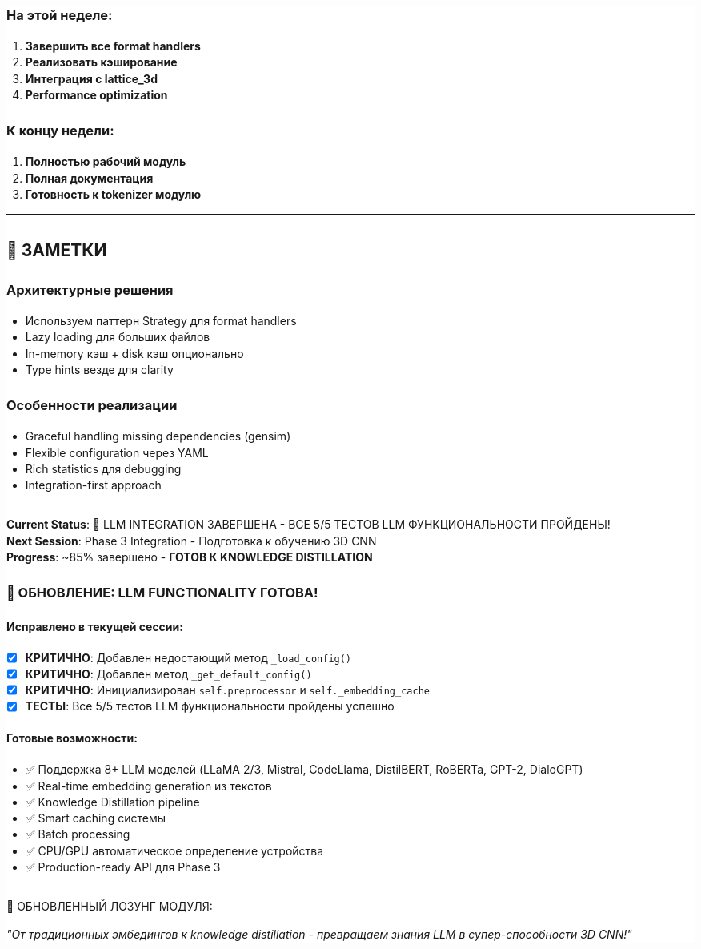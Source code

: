 ### На этой неделе:

1. **Завершить все format handlers**
2. **Реализовать кэширование**
3. **Интеграция с lattice_3d**
4. **Performance optimization**

### К концу недели:

1. **Полностью рабочий модуль**
2. **Полная документация**
3. **Готовность к tokenizer модулю**

---

## 📝 ЗАМЕТКИ

### Архитектурные решения

- Используем паттерн Strategy для format handlers
- Lazy loading для больших файлов
- In-memory кэш + disk кэш опционально
- Type hints везде для clarity

### Особенности реализации

- Graceful handling missing dependencies (gensim)
- Flexible configuration через YAML
- Rich statistics для debugging
- Integration-first approach

---

**Current Status**: 🎉 LLM INTEGRATION ЗАВЕРШЕНА - ВСЕ 5/5 ТЕСТОВ LLM ФУНКЦИОНАЛЬНОСТИ ПРОЙДЕНЫ!  
**Next Session**: Phase 3 Integration - Подготовка к обучению 3D CNN  
**Progress**: ~85% завершено - **ГОТОВ К KNOWLEDGE DISTILLATION**

### 🚀 ОБНОВЛЕНИЕ: LLM FUNCTIONALITY ГОТОВА!

#### Исправлено в текущей сессии:

- [x] **КРИТИЧНО**: Добавлен недостающий метод `_load_config()`
- [x] **КРИТИЧНО**: Добавлен метод `_get_default_config()`
- [x] **КРИТИЧНО**: Инициализирован `self.preprocessor` и `self._embedding_cache`
- [x] **ТЕСТЫ**: Все 5/5 тестов LLM функциональности пройдены успешно

#### Готовые возможности:

- ✅ Поддержка 8+ LLM моделей (LLaMA 2/3, Mistral, CodeLlama, DistilBERT, RoBERTa, GPT-2, DialoGPT)
- ✅ Real-time embedding generation из текстов
- ✅ Knowledge Distillation pipeline
- ✅ Smart caching системы
- ✅ Batch processing
- ✅ CPU/GPU автоматическое определение устройства
- ✅ Production-ready API для Phase 3

---

🎯 ОБНОВЛЕННЫЙ ЛОЗУНГ МОДУЛЯ:

_"От традиционных эмбедингов к knowledge distillation - превращаем знания LLM в супер-способности 3D CNN!"_
